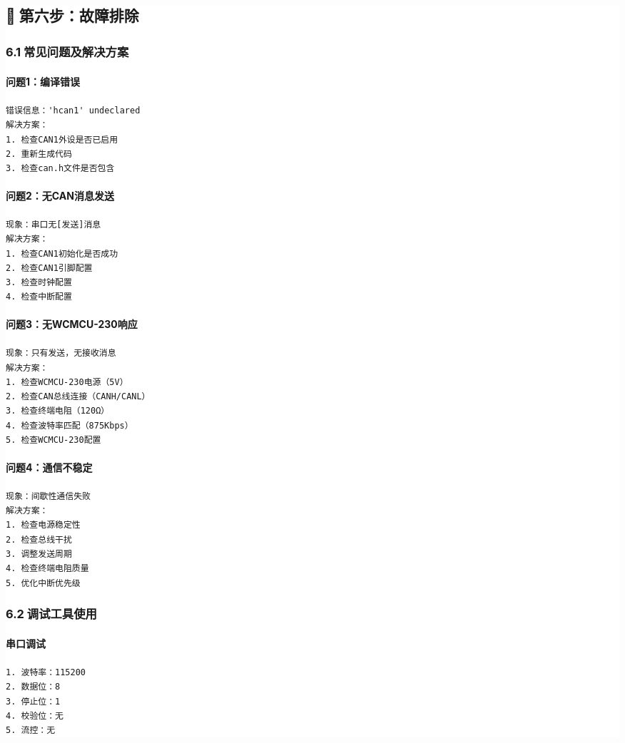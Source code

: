 ## 🔧 **第六步：故障排除**

### **6.1 常见问题及解决方案**

#### **问题1：编译错误**
```
错误信息：'hcan1' undeclared
解决方案：
1. 检查CAN1外设是否已启用
2. 重新生成代码
3. 检查can.h文件是否包含
```

#### **问题2：无CAN消息发送**
```
现象：串口无[发送]消息
解决方案：
1. 检查CAN1初始化是否成功
2. 检查CAN1引脚配置
3. 检查时钟配置
4. 检查中断配置
```

#### **问题3：无WCMCU-230响应**
```
现象：只有发送，无接收消息
解决方案：
1. 检查WCMCU-230电源（5V）
2. 检查CAN总线连接（CANH/CANL）
3. 检查终端电阻（120Ω）
4. 检查波特率匹配（875Kbps）
5. 检查WCMCU-230配置
```

#### **问题4：通信不稳定**
```
现象：间歇性通信失败
解决方案：
1. 检查电源稳定性
2. 检查总线干扰
3. 调整发送周期
4. 检查终端电阻质量
5. 优化中断优先级
```

### **6.2 调试工具使用**

#### **串口调试**
```bash
1. 波特率：115200
2. 数据位：8
3. 停止位：1
4. 校验位：无
5. 流控：无
```
